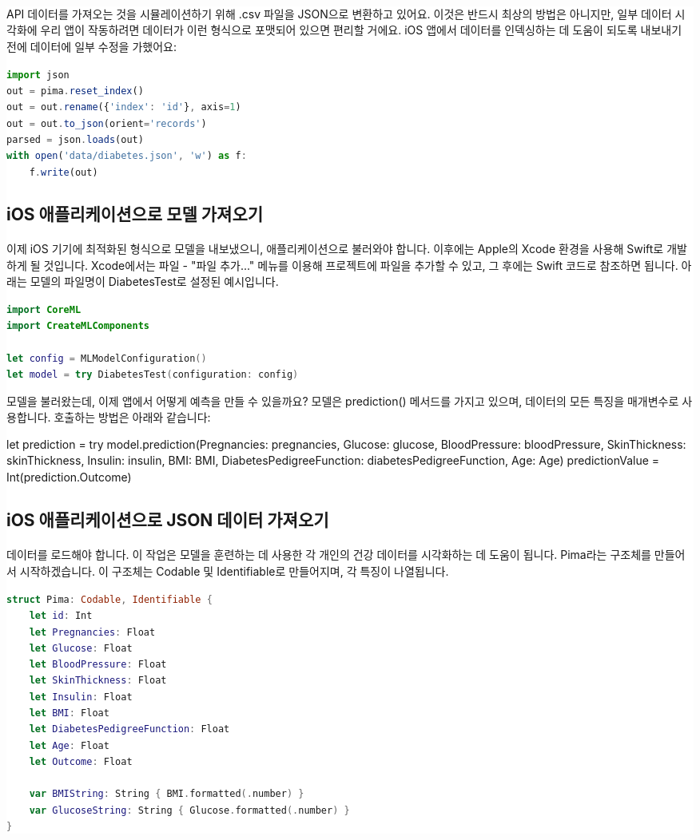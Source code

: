 API 데이터를 가져오는 것을 시뮬레이션하기 위해 .csv 파일을 JSON으로 변환하고 있어요. 이것은 반드시 최상의 방법은 아니지만, 일부 데이터 시각화에 우리 앱이 작동하려면 데이터가 이런 형식으로 포맷되어 있으면 편리할 거에요. iOS 앱에서 데이터를 인덱싱하는 데 도움이 되도록 내보내기 전에 데이터에 일부 수정을 가했어요:

```js
import json
out = pima.reset_index()
out = out.rename({'index': 'id'}, axis=1)
out = out.to_json(orient='records')
parsed = json.loads(out)
with open('data/diabetes.json', 'w') as f:
    f.write(out)
```

<div class="content-ad"></div>

## iOS 애플리케이션으로 모델 가져오기

이제 iOS 기기에 최적화된 형식으로 모델을 내보냈으니, 애플리케이션으로 불러와야 합니다. 이후에는 Apple의 Xcode 환경을 사용해 Swift로 개발하게 될 것입니다. Xcode에서는 파일 - "파일 추가..." 메뉴를 이용해 프로젝트에 파일을 추가할 수 있고, 그 후에는 Swift 코드로 참조하면 됩니다. 아래는 모델의 파일명이 DiabetesTest로 설정된 예시입니다.

```Swift
import CoreML
import CreateMLComponents

let config = MLModelConfiguration()
let model = try DiabetesTest(configuration: config)
```

모델을 불러왔는데, 이제 앱에서 어떻게 예측을 만들 수 있을까요? 모델은 prediction() 메서드를 가지고 있으며, 데이터의 모든 특징을 매개변수로 사용합니다. 호출하는 방법은 아래와 같습니다:

<div class="content-ad"></div>

let prediction = try model.prediction(Pregnancies: pregnancies,
Glucose: glucose,
BloodPressure: bloodPressure,
SkinThickness: skinThickness,
Insulin: insulin,
BMI: BMI,
DiabetesPedigreeFunction: diabetesPedigreeFunction,
Age: Age)
predictionValue = Int(prediction.Outcome)

## iOS 애플리케이션으로 JSON 데이터 가져오기

데이터를 로드해야 합니다. 이 작업은 모델을 훈련하는 데 사용한 각 개인의 건강 데이터를 시각화하는 데 도움이 됩니다. Pima라는 구조체를 만들어서 시작하겠습니다. 이 구조체는 Codable 및 Identifiable로 만들어지며, 각 특징이 나열됩니다.

```swift
struct Pima: Codable, Identifiable {
    let id: Int
    let Pregnancies: Float
    let Glucose: Float
    let BloodPressure: Float
    let SkinThickness: Float
    let Insulin: Float
    let BMI: Float
    let DiabetesPedigreeFunction: Float
    let Age: Float
    let Outcome: Float

    var BMIString: String { BMI.formatted(.number) }
    var GlucoseString: String { Glucose.formatted(.number) }
}
```
